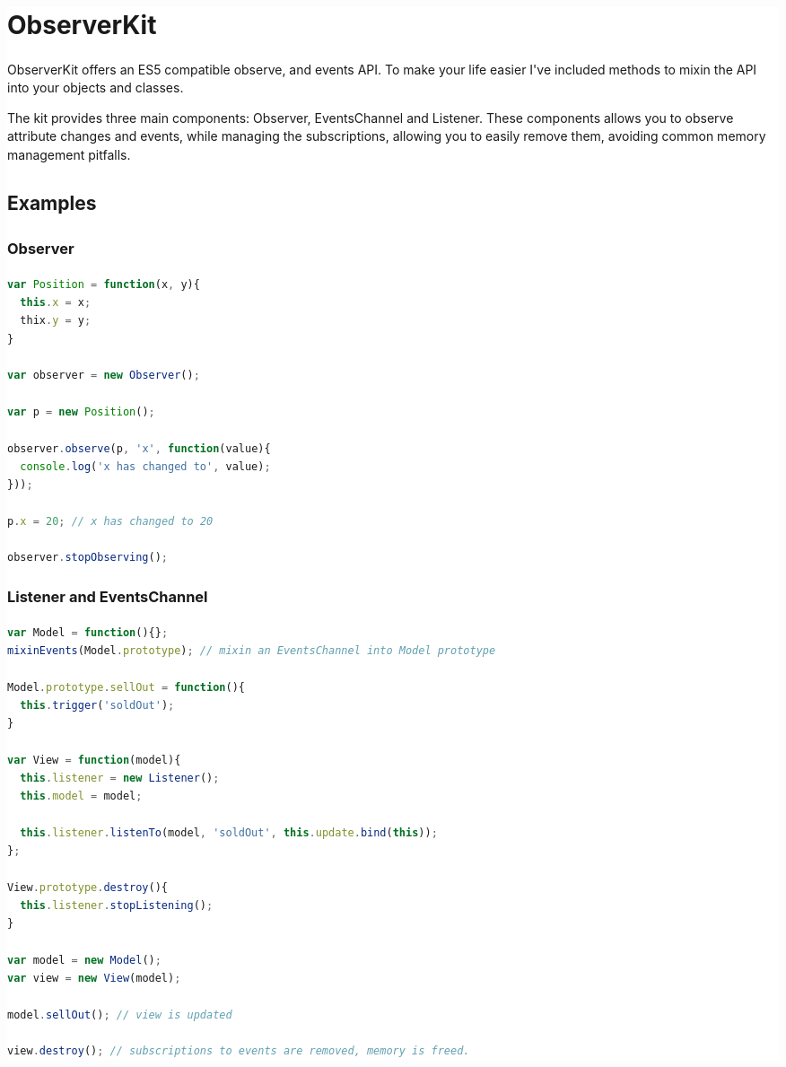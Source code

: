 ObserverKit
==============
ObserverKit offers an ES5 compatible observe, and events API. To make your life easier I've included methods to mixin the API into your objects and classes.

The kit provides three main components: Observer, EventsChannel and Listener. These components allows you to observe attribute changes and events, while managing the subscriptions, allowing you to easily remove them, avoiding common memory management pitfalls.

Examples
-------------
### Observer

``` js
var Position = function(x, y){
  this.x = x;
  thix.y = y;
}

var observer = new Observer();

var p = new Position();

observer.observe(p, 'x', function(value){
  console.log('x has changed to', value);
}));

p.x = 20; // x has changed to 20

observer.stopObserving();
```

### Listener and EventsChannel

``` js
var Model = function(){};
mixinEvents(Model.prototype); // mixin an EventsChannel into Model prototype

Model.prototype.sellOut = function(){
  this.trigger('soldOut');
}

var View = function(model){
  this.listener = new Listener();
  this.model = model;

  this.listener.listenTo(model, 'soldOut', this.update.bind(this));
};

View.prototype.destroy(){
  this.listener.stopListening();
}

var model = new Model();
var view = new View(model);

model.sellOut(); // view is updated

view.destroy(); // subscriptions to events are removed, memory is freed.
```
